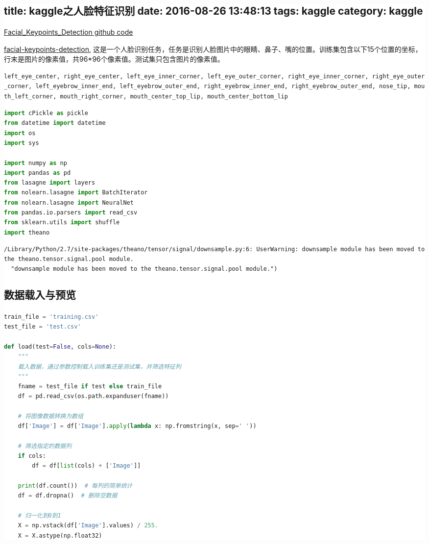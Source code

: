 title: kaggle之人脸特征识别
date: 2016-08-26 13:48:13
tags: kaggle
category: kaggle
---

[Facial_Keypoints_Detection github code](https://github.com/lijingpeng/kaggle/tree/master/competitions/Facial_Keypoints_Detection)

[facial-keypoints-detection](https://www.kaggle.com/c/facial-keypoints-detection), 这是一个人脸识别任务，任务是识别人脸图片中的眼睛、鼻子、嘴的位置。训练集包含以下15个位置的坐标，行末是图片的像素值，共96*96个像素值。测试集只包含图片的像素值。
```
left_eye_center, right_eye_center, left_eye_inner_corner, left_eye_outer_corner, right_eye_inner_corner, right_eye_outer_corner, left_eyebrow_inner_end, left_eyebrow_outer_end, right_eyebrow_inner_end, right_eyebrow_outer_end, nose_tip, mouth_left_corner, mouth_right_corner, mouth_center_top_lip, mouth_center_bottom_lip
```


```python
import cPickle as pickle
from datetime import datetime
import os
import sys

import numpy as np
import pandas as pd
from lasagne import layers
from nolearn.lasagne import BatchIterator
from nolearn.lasagne import NeuralNet
from pandas.io.parsers import read_csv
from sklearn.utils import shuffle
import theano
```

    /Library/Python/2.7/site-packages/theano/tensor/signal/downsample.py:6: UserWarning: downsample module has been moved to the theano.tensor.signal.pool module.
      "downsample module has been moved to the theano.tensor.signal.pool module.")


## 数据载入与预览


```python
train_file = 'training.csv'
test_file = 'test.csv'

def load(test=False, cols=None):
    """
    载入数据，通过参数控制载入训练集还是测试集，并筛选特征列
    """
    fname = test_file if test else train_file
    df = pd.read_csv(os.path.expanduser(fname))

    # 将图像数据转换为数组
    df['Image'] = df['Image'].apply(lambda x: np.fromstring(x, sep=' '))

    # 筛选指定的数据列
    if cols:  
        df = df[list(cols) + ['Image']]

    print(df.count())  # 每列的简单统计
    df = df.dropna()  # 删除空数据

    # 归一化到0到1
    X = np.vstack(df['Image'].values) / 255.  
    X = X.astype(np.float32)
```